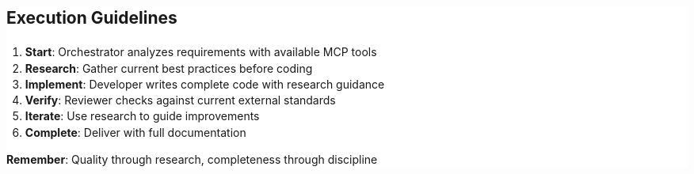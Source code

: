 ## Execution Guidelines

1. **Start**: Orchestrator analyzes requirements with available MCP tools
2. **Research**: Gather current best practices before coding
3. **Implement**: Developer writes complete code with research guidance
4. **Verify**: Reviewer checks against current external standards
5. **Iterate**: Use research to guide improvements
6. **Complete**: Deliver with full documentation

**Remember**: Quality through research, completeness through discipline